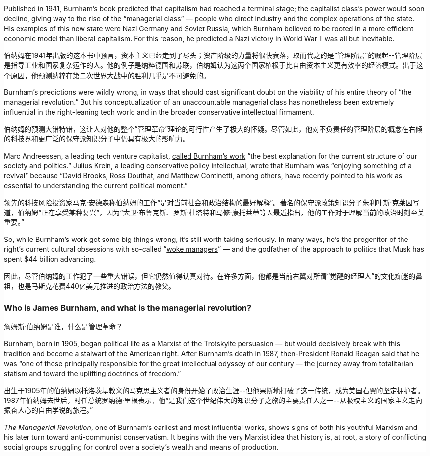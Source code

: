 Published in 1941, Burnham’s book predicted that capitalism had reached a terminal stage; the capitalist class’s power would soon decline, giving way to the rise of the “managerial class” — people who direct industry and the complex operations of the state. His examples of this new state were Nazi Germany and Soviet Russia, which Burnham believed to be rooted in a more efficient economic model than liberal capitalism. For this reason, he predicted [a Nazi victory in World War II was all but inevitable](https://www.orwellfoundation.com/the-orwell-foundation/orwell/essays-and-other-works/second-thoughts-on-james-burnham/).

伯纳姆在1941年出版的这本书中预言，资本主义已经走到了尽头；资产阶级的力量将很快衰落，取而代之的是“管理阶层”的崛起--管理阶层是指导工业和国家复杂运作的人。他的例子是纳粹德国和苏联，伯纳姆认为这两个国家植根于比自由资本主义更有效率的经济模式。出于这个原因，他预测纳粹在第二次世界大战中的胜利几乎是不可避免的。

Burnham’s predictions were wildly wrong, in ways that should cast significant doubt on the viability of his entire theory of “the managerial revolution.” But his conceptualization of an unaccountable managerial class has nonetheless been extremely influential in the right-leaning tech world and in the broader conservative intellectual firmament.

伯纳姆的预测大错特错，这让人对他的整个“管理革命”理论的可行性产生了极大的怀疑。尽管如此，他对不负责任的管理阶层的概念在右倾的科技界和更广泛的保守派知识分子中仍具有极大的影响力。

Marc Andreessen, a leading tech venture capitalist, [called Burnham’s work](https://a16z.com/2022/10/04/what-ive-been-up-to-lately/) “the best explanation for the current structure of our society and politics.” [Julius Krein](https://americanaffairsjournal.org/2017/02/james-burnhams-managerial-elite/), a leading conservative policy intellectual, wrote that Burnham was “enjoying something of a revival” because “[David Brooks](http://www.nytimes.com/2016/03/01/opinion/the-movement-mentality.html?_r=0), [Ross Douthat](http://www.nytimes.com/2016/10/26/opinion/campaign-stops/what-the-rights-intellectuals-did-wrong.html), and [Matthew Continetti](https://www.washingtonexaminer.com/weekly-standard/the-managers-vs-the-managed), among others, have recently pointed to his work as essential to understanding the current political moment.”

领先的科技风险投资家马克·安德森称伯纳姆的工作“是对当前社会和政治结构的最好解释”。著名的保守派政策知识分子朱利叶斯·克莱因写道，伯纳姆“正在享受某种复兴”，因为“大卫·布鲁克斯、罗斯·杜塔特和马修·康托莱蒂等人最近指出，他的工作对于理解当前的政治时刻至关重要。”

So, while Burnham’s work got some big things wrong, it’s still worth taking seriously. In many ways, he’s the progenitor of the right’s current cultural obsessions with so-called “[woke managers](https://www.city-journal.org/wokeness-the-highest-stage-of-managerialism)” — and the godfather of the approach to politics that Musk has spent $44 billion advancing.

因此，尽管伯纳姆的工作犯了一些重大错误，但它仍然值得认真对待。在许多方面，他都是当前右翼对所谓“觉醒的经理人”的文化痴迷的鼻祖，也是马斯克花费440亿美元推进的政治方法的教父。

### Who is James Burnham, and what is the managerial revolution?  
詹姆斯·伯纳姆是谁，什么是管理革命？  

Burnham, born in 1905, began political life as a Marxist of the [Trotskyite persuasion](https://www.bbc.com/news/uk-politics-37025649) — but would decisively break with this tradition and become a stalwart of the American right. After [Burnham’s death in 1987](https://www.washingtonpost.com/archive/local/1987/07/31/james-burnham-82-national-review-editor/6eec0cfe-2bdc-4122-9a82-b5139f78b8fe/), then-President Ronald Reagan said that he was “one of those principally responsible for the great intellectual odyssey of our century — the journey away from totalitarian statism and toward the uplifting doctrines of freedom.”

出生于1905年的伯纳姆以托洛茨基教义的马克思主义者的身份开始了政治生涯--但他果断地打破了这一传统，成为美国右翼的坚定拥护者。1987年伯纳姆去世后，时任总统罗纳德·里根表示，他“是我们这个世纪伟大的知识分子之旅的主要责任人之一--从极权主义的国家主义走向振奋人心的自由学说的旅程。”

_The Managerial Revolution_, one of Burnham’s earliest and most influential works, shows signs of both his youthful Marxism and his later turn toward anti-communist conservatism. It begins with the very Marxist idea that history is, at root, a story of conflicting social groups struggling for control over a society’s wealth and means of production.
